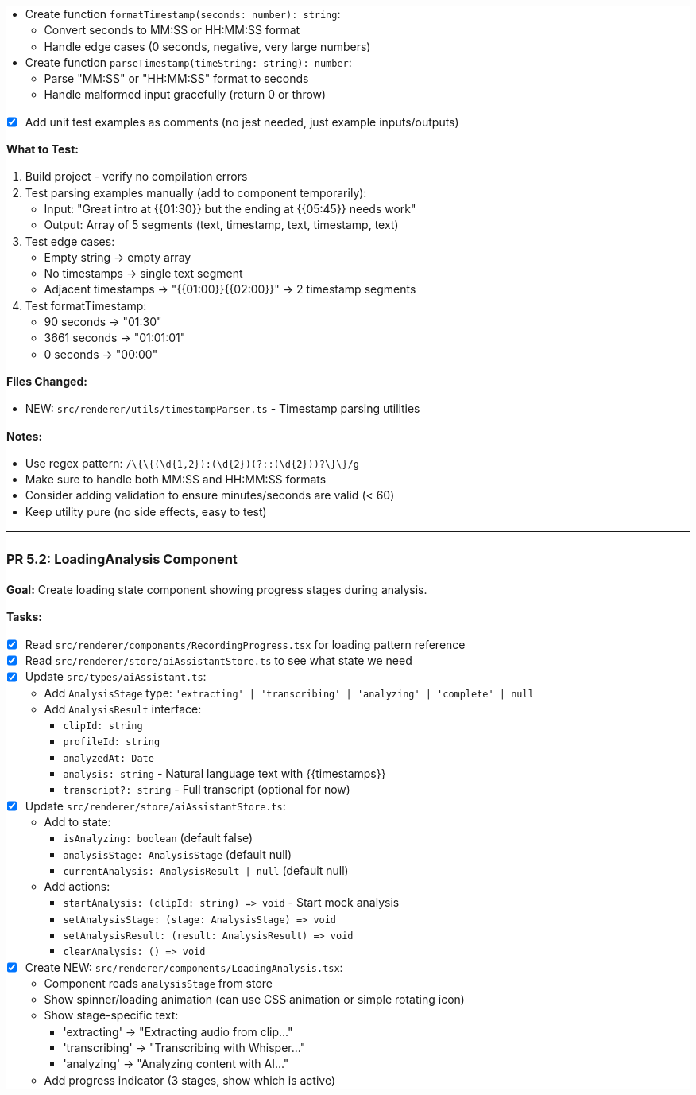   - Create function `formatTimestamp(seconds: number): string`:
    - Convert seconds to MM:SS or HH:MM:SS format
    - Handle edge cases (0 seconds, negative, very large numbers)
  - Create function `parseTimestamp(timeString: string): number`:
    - Parse "MM:SS" or "HH:MM:SS" format to seconds
    - Handle malformed input gracefully (return 0 or throw)
- [x] Add unit test examples as comments (no jest needed, just example inputs/outputs)

**What to Test:**
1. Build project - verify no compilation errors
2. Test parsing examples manually (add to component temporarily):
   - Input: "Great intro at {{01:30}} but the ending at {{05:45}} needs work"
   - Output: Array of 5 segments (text, timestamp, text, timestamp, text)
3. Test edge cases:
   - Empty string → empty array
   - No timestamps → single text segment
   - Adjacent timestamps → "{{01:00}}{{02:00}}" → 2 timestamp segments
4. Test formatTimestamp:
   - 90 seconds → "01:30"
   - 3661 seconds → "01:01:01"
   - 0 seconds → "00:00"

**Files Changed:**
- NEW: `src/renderer/utils/timestampParser.ts` - Timestamp parsing utilities

**Notes:**
- Use regex pattern: `/\{\{(\d{1,2}):(\d{2})(?::(\d{2}))?\}\}/g`
- Make sure to handle both MM:SS and HH:MM:SS formats
- Consider adding validation to ensure minutes/seconds are valid (< 60)
- Keep utility pure (no side effects, easy to test)

---

### PR 5.2: LoadingAnalysis Component

**Goal:** Create loading state component showing progress stages during analysis.

**Tasks:**
- [x] Read `src/renderer/components/RecordingProgress.tsx` for loading pattern reference
- [x] Read `src/renderer/store/aiAssistantStore.ts` to see what state we need
- [x] Update `src/types/aiAssistant.ts`:
  - Add `AnalysisStage` type: `'extracting' | 'transcribing' | 'analyzing' | 'complete' | null`
  - Add `AnalysisResult` interface:
    - `clipId: string`
    - `profileId: string`
    - `analyzedAt: Date`
    - `analysis: string` - Natural language text with {{timestamps}}
    - `transcript?: string` - Full transcript (optional for now)
- [x] Update `src/renderer/store/aiAssistantStore.ts`:
  - Add to state:
    - `isAnalyzing: boolean` (default false)
    - `analysisStage: AnalysisStage` (default null)
    - `currentAnalysis: AnalysisResult | null` (default null)
  - Add actions:
    - `startAnalysis: (clipId: string) => void` - Start mock analysis
    - `setAnalysisStage: (stage: AnalysisStage) => void`
    - `setAnalysisResult: (result: AnalysisResult) => void`
    - `clearAnalysis: () => void`
- [x] Create NEW: `src/renderer/components/LoadingAnalysis.tsx`:
  - Component reads `analysisStage` from store
  - Show spinner/loading animation (can use CSS animation or simple rotating icon)
  - Show stage-specific text:
    - 'extracting' → "Extracting audio from clip..."
    - 'transcribing' → "Transcribing with Whisper..."
    - 'analyzing' → "Analyzing content with AI..."
  - Add progress indicator (3 stages, show which is active)